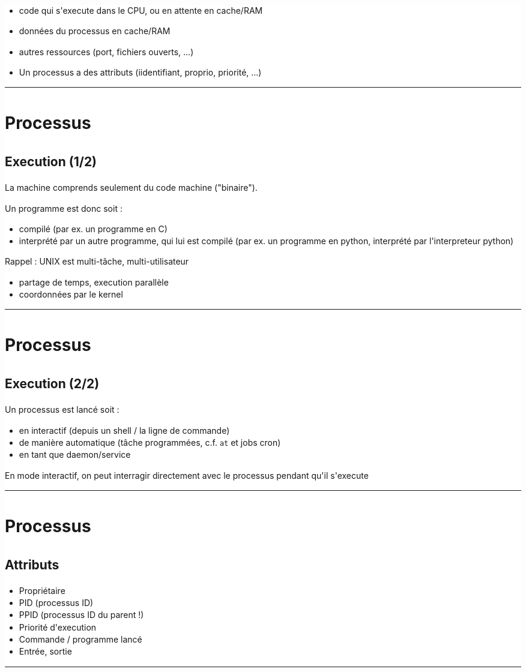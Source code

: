   - code qui s'execute dans le CPU, ou en attente en cache/RAM
  - données du processus en cache/RAM
  - autres ressources (port, fichiers ouverts, ...)

- Un processus a des attributs (iidentifiant, proprio, priorité, ...)

---

# Processus

## Execution (1/2)

La machine comprends seulement du code machine ("binaire").

Un programme est donc soit :

- compilé (par ex. un programme en C)
- interprété par un autre programme, qui lui est compilé (par ex. un programme en python, interprété par l'interpreteur python)

Rappel : UNIX est multi-tâche, multi-utilisateur

- partage de temps, execution parallèle
- coordonnées par le kernel

---

# Processus

## Execution (2/2)

Un processus est lancé soit :

- en interactif (depuis un shell / la ligne de commande)
- de manière automatique (tâche programmées, c.f. `at` et jobs cron)
- en tant que daemon/service

En mode interactif, on peut interragir directement avec le processus pendant qu'il s'execute

---

# Processus

## Attributs

- Propriétaire
- PID (processus ID)
- PPID (processus ID du parent !)
- Priorité d'execution
- Commande / programme lancé
- Entrée, sortie

---